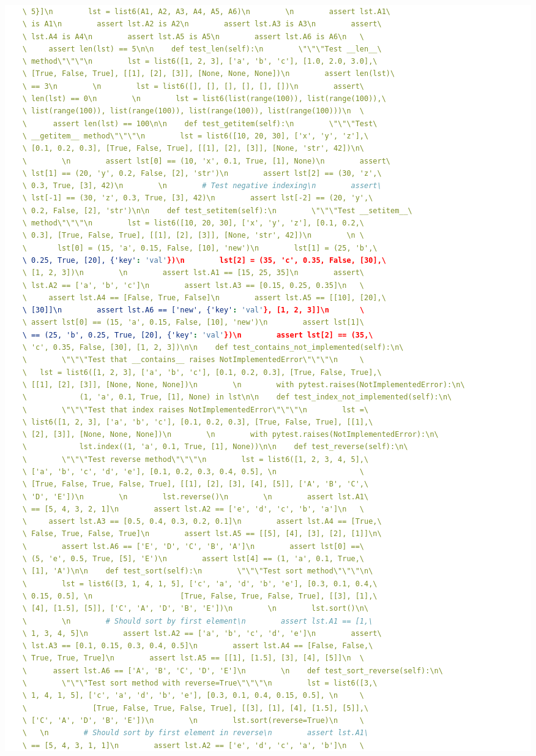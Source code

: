 ```yaml
    \ 5}]\n        lst = list6(A1, A2, A3, A4, A5, A6)\n        \n        assert lst.A1\
    \ is A1\n        assert lst.A2 is A2\n        assert lst.A3 is A3\n        assert\
    \ lst.A4 is A4\n        assert lst.A5 is A5\n        assert lst.A6 is A6\n   \
    \     assert len(lst) == 5\n\n    def test_len(self):\n        \"\"\"Test __len__\
    \ method\"\"\"\n        lst = list6([1, 2, 3], ['a', 'b', 'c'], [1.0, 2.0, 3.0],\
    \ [True, False, True], [[1], [2], [3]], [None, None, None])\n        assert len(lst)\
    \ == 3\n        \n        lst = list6([], [], [], [], [], [])\n        assert\
    \ len(lst) == 0\n        \n        lst = list6(list(range(100)), list(range(100)),\
    \ list(range(100)), list(range(100)), list(range(100)), list(range(100)))\n  \
    \      assert len(lst) == 100\n\n    def test_getitem(self):\n        \"\"\"Test\
    \ __getitem__ method\"\"\"\n        lst = list6([10, 20, 30], ['x', 'y', 'z'],\
    \ [0.1, 0.2, 0.3], [True, False, True], [[1], [2], [3]], [None, 'str', 42])\n\
    \        \n        assert lst[0] == (10, 'x', 0.1, True, [1], None)\n        assert\
    \ lst[1] == (20, 'y', 0.2, False, [2], 'str')\n        assert lst[2] == (30, 'z',\
    \ 0.3, True, [3], 42)\n        \n        # Test negative indexing\n        assert\
    \ lst[-1] == (30, 'z', 0.3, True, [3], 42)\n        assert lst[-2] == (20, 'y',\
    \ 0.2, False, [2], 'str')\n\n    def test_setitem(self):\n        \"\"\"Test __setitem__\
    \ method\"\"\"\n        lst = list6([10, 20, 30], ['x', 'y', 'z'], [0.1, 0.2,\
    \ 0.3], [True, False, True], [[1], [2], [3]], [None, 'str', 42])\n        \n \
    \       lst[0] = (15, 'a', 0.15, False, [10], 'new')\n        lst[1] = (25, 'b',\
    \ 0.25, True, [20], {'key': 'val'})\n        lst[2] = (35, 'c', 0.35, False, [30],\
    \ [1, 2, 3])\n        \n        assert lst.A1 == [15, 25, 35]\n        assert\
    \ lst.A2 == ['a', 'b', 'c']\n        assert lst.A3 == [0.15, 0.25, 0.35]\n   \
    \     assert lst.A4 == [False, True, False]\n        assert lst.A5 == [[10], [20],\
    \ [30]]\n        assert lst.A6 == ['new', {'key': 'val'}, [1, 2, 3]]\n       \
    \ assert lst[0] == (15, 'a', 0.15, False, [10], 'new')\n        assert lst[1]\
    \ == (25, 'b', 0.25, True, [20], {'key': 'val'})\n        assert lst[2] == (35,\
    \ 'c', 0.35, False, [30], [1, 2, 3])\n\n    def test_contains_not_implemented(self):\n\
    \        \"\"\"Test that __contains__ raises NotImplementedError\"\"\"\n     \
    \   lst = list6([1, 2, 3], ['a', 'b', 'c'], [0.1, 0.2, 0.3], [True, False, True],\
    \ [[1], [2], [3]], [None, None, None])\n        \n        with pytest.raises(NotImplementedError):\n\
    \            (1, 'a', 0.1, True, [1], None) in lst\n\n    def test_index_not_implemented(self):\n\
    \        \"\"\"Test that index raises NotImplementedError\"\"\"\n        lst =\
    \ list6([1, 2, 3], ['a', 'b', 'c'], [0.1, 0.2, 0.3], [True, False, True], [[1],\
    \ [2], [3]], [None, None, None])\n        \n        with pytest.raises(NotImplementedError):\n\
    \            lst.index((1, 'a', 0.1, True, [1], None))\n\n    def test_reverse(self):\n\
    \        \"\"\"Test reverse method\"\"\"\n        lst = list6([1, 2, 3, 4, 5],\
    \ ['a', 'b', 'c', 'd', 'e'], [0.1, 0.2, 0.3, 0.4, 0.5], \n                   \
    \ [True, False, True, False, True], [[1], [2], [3], [4], [5]], ['A', 'B', 'C',\
    \ 'D', 'E'])\n        \n        lst.reverse()\n        \n        assert lst.A1\
    \ == [5, 4, 3, 2, 1]\n        assert lst.A2 == ['e', 'd', 'c', 'b', 'a']\n   \
    \     assert lst.A3 == [0.5, 0.4, 0.3, 0.2, 0.1]\n        assert lst.A4 == [True,\
    \ False, True, False, True]\n        assert lst.A5 == [[5], [4], [3], [2], [1]]\n\
    \        assert lst.A6 == ['E', 'D', 'C', 'B', 'A']\n        assert lst[0] ==\
    \ (5, 'e', 0.5, True, [5], 'E')\n        assert lst[4] == (1, 'a', 0.1, True,\
    \ [1], 'A')\n\n    def test_sort(self):\n        \"\"\"Test sort method\"\"\"\n\
    \        lst = list6([3, 1, 4, 1, 5], ['c', 'a', 'd', 'b', 'e'], [0.3, 0.1, 0.4,\
    \ 0.15, 0.5], \n                    [True, False, True, False, True], [[3], [1],\
    \ [4], [1.5], [5]], ['C', 'A', 'D', 'B', 'E'])\n        \n        lst.sort()\n\
    \        \n        # Should sort by first element\n        assert lst.A1 == [1,\
    \ 1, 3, 4, 5]\n        assert lst.A2 == ['a', 'b', 'c', 'd', 'e']\n        assert\
    \ lst.A3 == [0.1, 0.15, 0.3, 0.4, 0.5]\n        assert lst.A4 == [False, False,\
    \ True, True, True]\n        assert lst.A5 == [[1], [1.5], [3], [4], [5]]\n  \
    \      assert lst.A6 == ['A', 'B', 'C', 'D', 'E']\n        \n    def test_sort_reverse(self):\n\
    \        \"\"\"Test sort method with reverse=True\"\"\"\n        lst = list6([3,\
    \ 1, 4, 1, 5], ['c', 'a', 'd', 'b', 'e'], [0.3, 0.1, 0.4, 0.15, 0.5], \n     \
    \               [True, False, True, False, True], [[3], [1], [4], [1.5], [5]],\
    \ ['C', 'A', 'D', 'B', 'E'])\n        \n        lst.sort(reverse=True)\n     \
    \   \n        # Should sort by first element in reverse\n        assert lst.A1\
    \ == [5, 4, 3, 1, 1]\n        assert lst.A2 == ['e', 'd', 'c', 'a', 'b']\n   \
```